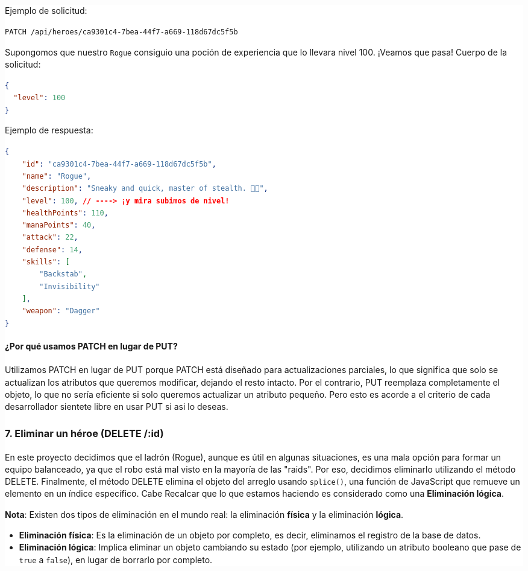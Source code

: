 Ejemplo de solicitud:
```
PATCH /api/heroes/ca9301c4-7bea-44f7-a669-118d67dc5f5b
```
Supongomos que nuestro `Rogue` consiguio una poción de experiencia que lo llevara nivel 100. ¡Veamos que pasa!
Cuerpo de la solicitud:
```json
{
  "level": 100
}
```

Ejemplo de respuesta:
```json
{
    "id": "ca9301c4-7bea-44f7-a669-118d67dc5f5b",
    "name": "Rogue",
    "description": "Sneaky and quick, master of stealth. 🧝🏼",
    "level": 100, // ----> ¡y mira subimos de nivel!
    "healthPoints": 110,
    "manaPoints": 40,
    "attack": 22,
    "defense": 14,
    "skills": [
        "Backstab",
        "Invisibility"
    ],
    "weapon": "Dagger"
}
```

#### ¿Por qué usamos PATCH en lugar de PUT?

Utilizamos PATCH en lugar de PUT porque PATCH está diseñado para actualizaciones parciales, lo que significa que solo se actualizan los atributos que queremos modificar, dejando el resto intacto. Por el contrario, PUT reemplaza completamente el objeto, lo que no sería eficiente si solo queremos actualizar un atributo pequeño. Pero esto es acorde a el criterio de cada desarrollador sientete libre en usar PUT si asi lo deseas.

### 7. Eliminar un héroe (DELETE /:id)

En este proyecto decidimos que el ladrón (Rogue), aunque es útil en algunas situaciones, es una mala opción para formar un equipo balanceado, ya que el robo está mal visto en la mayoría de las "raids". Por eso, decidimos eliminarlo utilizando el método DELETE.
Finalmente, el método DELETE elimina el objeto del arreglo usando `splice()`, una función de JavaScript que remueve un elemento en un índice específico.
Cabe Recalcar que lo que estamos haciendo es considerado
como una **Eliminación lógica**.

**Nota**: Existen dos tipos de eliminación en el mundo real: la eliminación **física** y la eliminación **lógica**.

- **Eliminación física**: Es la eliminación de un objeto por completo, es decir, eliminamos el registro de la base de datos.
- **Eliminación lógica**: Implica eliminar un objeto cambiando su estado (por ejemplo, utilizando un atributo booleano que pase de `true` a `false`), en lugar de borrarlo por completo.

